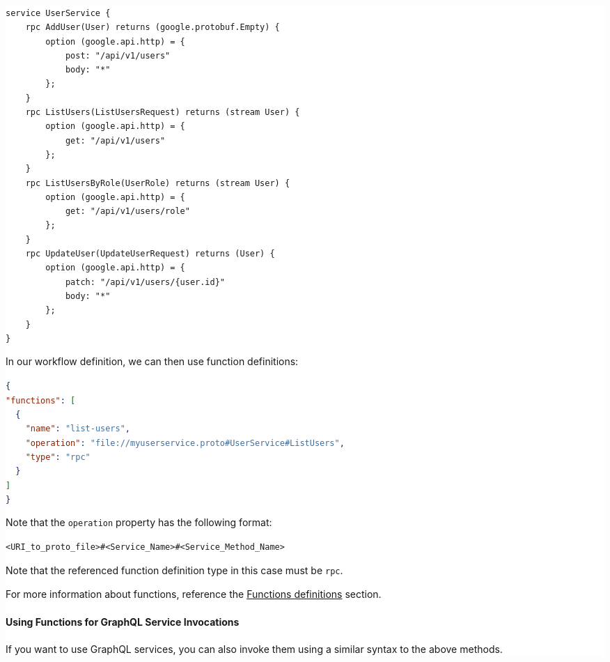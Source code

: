 ```text
service UserService {
    rpc AddUser(User) returns (google.protobuf.Empty) {
        option (google.api.http) = {
            post: "/api/v1/users"
            body: "*"
        };
    }
    rpc ListUsers(ListUsersRequest) returns (stream User) {
        option (google.api.http) = {
            get: "/api/v1/users"
        };
    }
    rpc ListUsersByRole(UserRole) returns (stream User) {
        option (google.api.http) = {
            get: "/api/v1/users/role"
        };
    }
    rpc UpdateUser(UpdateUserRequest) returns (User) {
        option (google.api.http) = {
            patch: "/api/v1/users/{user.id}"
            body: "*"
        };
    }
}
```

In our workflow definition, we can then use function definitions:

```json
{
"functions": [
  {
    "name": "list-users",
    "operation": "file://myuserservice.proto#UserService#ListUsers",
    "type": "rpc"
  }
]
}
```

Note that the `operation` property has the following format:

```text
<URI_to_proto_file>#<Service_Name>#<Service_Method_Name>
```

Note that the referenced function definition type in this case must be `rpc`.

For more information about functions, reference the [Functions definitions](#Function-Definition) section.

#### Using Functions for GraphQL Service Invocations

If you want to use GraphQL services, you can also invoke them using a similar syntax to the above methods.
